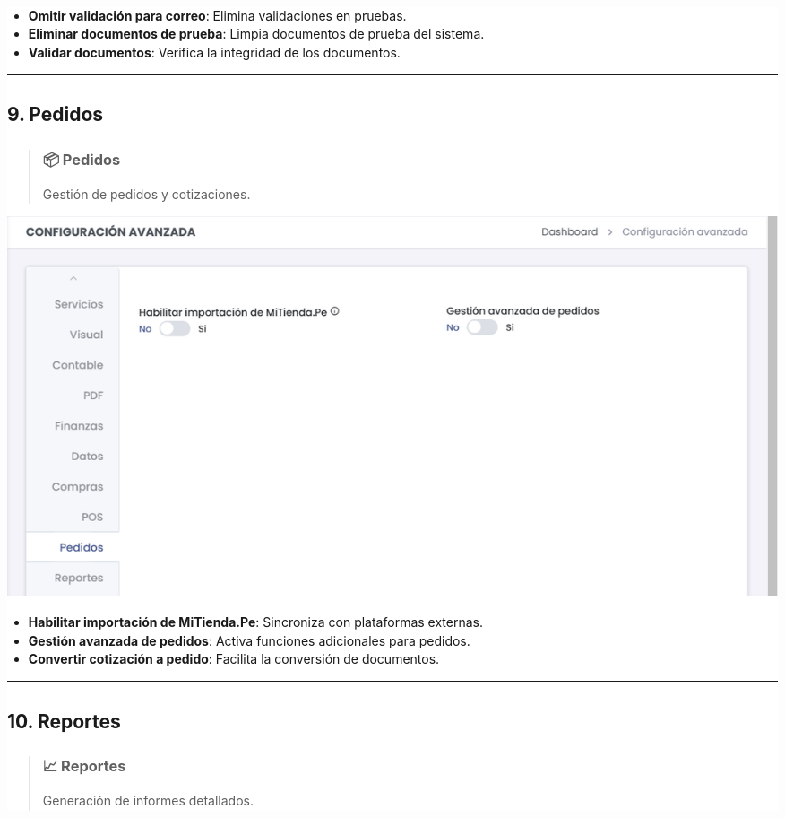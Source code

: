 - **Omitir validación para correo**: Elimina validaciones en pruebas.  
- **Eliminar documentos de prueba**: Limpia documentos de prueba del sistema.  
- **Validar documentos**: Verifica la integridad de los documentos.  

---

## **9. Pedidos**  
> ### 📦 Pedidos  
> Gestión de pedidos y cotizaciones.  

![Pedidos](img/Pedidos_1.png)

- **Habilitar importación de MiTienda.Pe**: Sincroniza con plataformas externas.  
- **Gestión avanzada de pedidos**: Activa funciones adicionales para pedidos.  
- **Convertir cotización a pedido**: Facilita la conversión de documentos.  

---

## **10. Reportes**  
> ### 📈 Reportes  
> Generación de informes detallados.  
